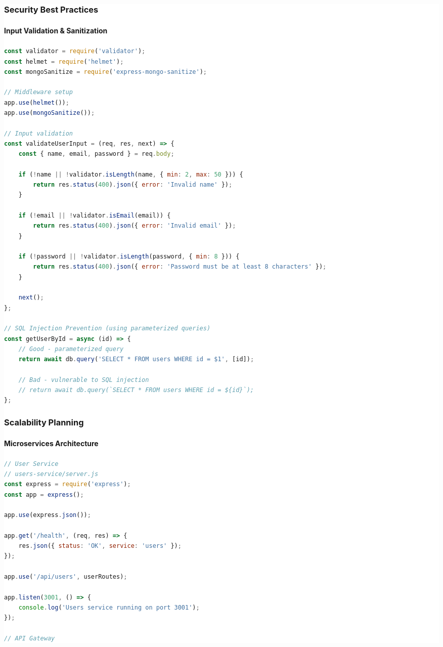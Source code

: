 ### Security Best Practices

#### Input Validation & Sanitization
```javascript
const validator = require('validator');
const helmet = require('helmet');
const mongoSanitize = require('express-mongo-sanitize');

// Middleware setup
app.use(helmet());
app.use(mongoSanitize());

// Input validation
const validateUserInput = (req, res, next) => {
    const { name, email, password } = req.body;
    
    if (!name || !validator.isLength(name, { min: 2, max: 50 })) {
        return res.status(400).json({ error: 'Invalid name' });
    }
    
    if (!email || !validator.isEmail(email)) {
        return res.status(400).json({ error: 'Invalid email' });
    }
    
    if (!password || !validator.isLength(password, { min: 8 })) {
        return res.status(400).json({ error: 'Password must be at least 8 characters' });
    }
    
    next();
};

// SQL Injection Prevention (using parameterized queries)
const getUserById = async (id) => {
    // Good - parameterized query
    return await db.query('SELECT * FROM users WHERE id = $1', [id]);
    
    // Bad - vulnerable to SQL injection
    // return await db.query(`SELECT * FROM users WHERE id = ${id}`);
};
```

### Scalability Planning

#### Microservices Architecture
```javascript
// User Service
// users-service/server.js
const express = require('express');
const app = express();

app.use(express.json());

app.get('/health', (req, res) => {
    res.json({ status: 'OK', service: 'users' });
});

app.use('/api/users', userRoutes);

app.listen(3001, () => {
    console.log('Users service running on port 3001');
});

// API Gateway
```